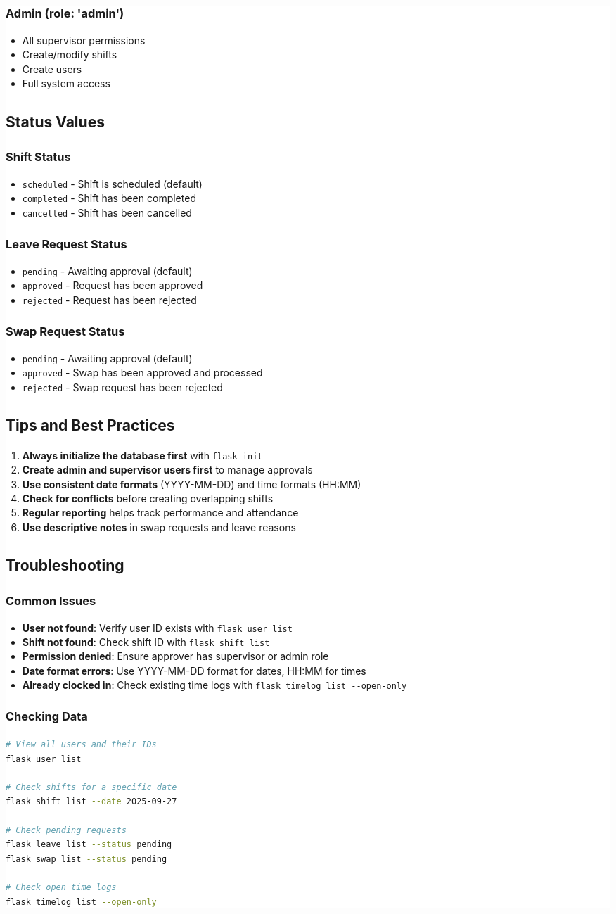 ### Admin (role: 'admin')
- All supervisor permissions  
- Create/modify shifts
- Create users
- Full system access

## Status Values

### Shift Status
- `scheduled` - Shift is scheduled (default)
- `completed` - Shift has been completed
- `cancelled` - Shift has been cancelled

### Leave Request Status
- `pending` - Awaiting approval (default)
- `approved` - Request has been approved
- `rejected` - Request has been rejected

### Swap Request Status
- `pending` - Awaiting approval (default)
- `approved` - Swap has been approved and processed
- `rejected` - Swap request has been rejected

## Tips and Best Practices

1. **Always initialize the database first** with `flask init`
2. **Create admin and supervisor users first** to manage approvals
3. **Use consistent date formats** (YYYY-MM-DD) and time formats (HH:MM)
4. **Check for conflicts** before creating overlapping shifts
5. **Regular reporting** helps track performance and attendance
6. **Use descriptive notes** in swap requests and leave reasons

## Troubleshooting

### Common Issues
- **User not found**: Verify user ID exists with `flask user list`
- **Shift not found**: Check shift ID with `flask shift list`  
- **Permission denied**: Ensure approver has supervisor or admin role
- **Date format errors**: Use YYYY-MM-DD format for dates, HH:MM for times
- **Already clocked in**: Check existing time logs with `flask timelog list --open-only`

### Checking Data
```bash
# View all users and their IDs
flask user list

# Check shifts for a specific date
flask shift list --date 2025-09-27

# Check pending requests
flask leave list --status pending
flask swap list --status pending

# Check open time logs
flask timelog list --open-only
```